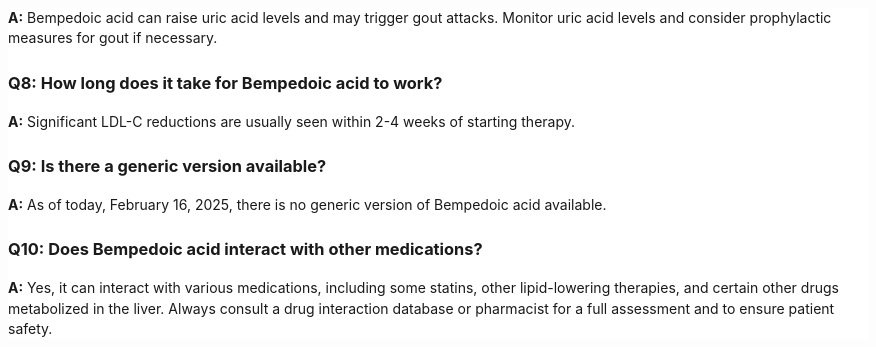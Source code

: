 **A:** Bempedoic acid can raise uric acid levels and may trigger gout attacks. Monitor uric acid levels and consider prophylactic measures for gout if necessary.

### **Q8:  How long does it take for Bempedoic acid to work?**

**A:**  Significant LDL-C reductions are usually seen within 2-4 weeks of starting therapy.

### **Q9: Is there a generic version available?**

**A:**  As of today, February 16, 2025, there is no generic version of Bempedoic acid available.


### **Q10: Does Bempedoic acid interact with other medications?**

**A:** Yes, it can interact with various medications, including some statins, other lipid-lowering therapies, and certain other drugs metabolized in the liver.  Always consult a drug interaction database or pharmacist for a full assessment and to ensure patient safety.
